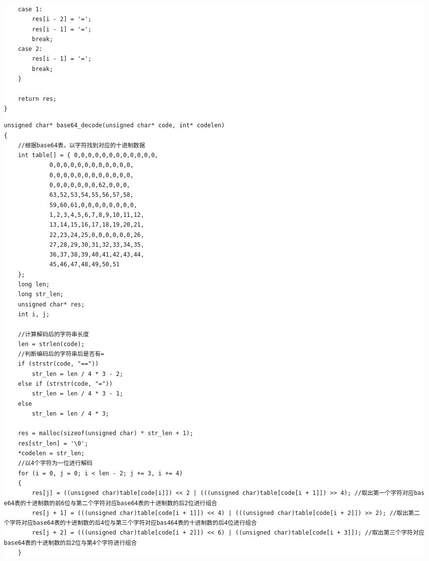 ```
    case 1:
        res[i - 2] = '=';
        res[i - 1] = '=';
        break;
    case 2:
        res[i - 1] = '=';
        break;
    }

    return res;
}
```











```
unsigned char* base64_decode(unsigned char* code, int* codelen)
{
    //根据base64表，以字符找到对应的十进制数据
    int table[] = { 0,0,0,0,0,0,0,0,0,0,0,0,
             0,0,0,0,0,0,0,0,0,0,0,0,
             0,0,0,0,0,0,0,0,0,0,0,0,
             0,0,0,0,0,0,0,62,0,0,0,
             63,52,53,54,55,56,57,58,
             59,60,61,0,0,0,0,0,0,0,0,
             1,2,3,4,5,6,7,8,9,10,11,12,
             13,14,15,16,17,18,19,20,21,
             22,23,24,25,0,0,0,0,0,0,26,
             27,28,29,30,31,32,33,34,35,
             36,37,38,39,40,41,42,43,44,
             45,46,47,48,49,50,51
    };
    long len;
    long str_len;
    unsigned char* res;
    int i, j;

    //计算解码后的字符串长度
    len = strlen(code);
    //判断编码后的字符串后是否有=
    if (strstr(code, "=="))
        str_len = len / 4 * 3 - 2;
    else if (strstr(code, "="))
        str_len = len / 4 * 3 - 1;
    else
        str_len = len / 4 * 3;

    res = malloc(sizeof(unsigned char) * str_len + 1);
    res[str_len] = '\0';
    *codelen = str_len;
    //以4个字符为一位进行解码
    for (i = 0, j = 0; i < len - 2; j += 3, i += 4)
    {
        res[j] = ((unsigned char)table[code[i]]) << 2 | (((unsigned char)table[code[i + 1]]) >> 4); //取出第一个字符对应base64表的十进制数的前6位与第二个字符对应base64表的十进制数的后2位进行组合
        res[j + 1] = (((unsigned char)table[code[i + 1]]) << 4) | (((unsigned char)table[code[i + 2]]) >> 2); //取出第二个字符对应base64表的十进制数的后4位与第三个字符对应bas464表的十进制数的后4位进行组合
        res[j + 2] = (((unsigned char)table[code[i + 2]]) << 6) | ((unsigned char)table[code[i + 3]]); //取出第三个字符对应base64表的十进制数的后2位与第4个字符进行组合
    }
```